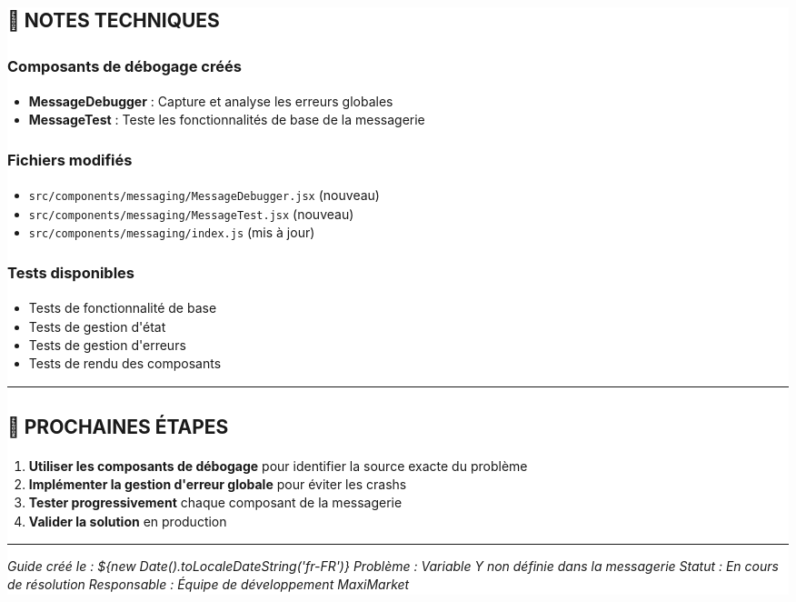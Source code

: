 ## 📝 **NOTES TECHNIQUES**

### **Composants de débogage créés**
- **MessageDebugger** : Capture et analyse les erreurs globales
- **MessageTest** : Teste les fonctionnalités de base de la messagerie

### **Fichiers modifiés**
- `src/components/messaging/MessageDebugger.jsx` (nouveau)
- `src/components/messaging/MessageTest.jsx` (nouveau)
- `src/components/messaging/index.js` (mis à jour)

### **Tests disponibles**
- Tests de fonctionnalité de base
- Tests de gestion d'état
- Tests de gestion d'erreurs
- Tests de rendu des composants

---

## 🎯 **PROCHAINES ÉTAPES**

1. **Utiliser les composants de débogage** pour identifier la source exacte du problème
2. **Implémenter la gestion d'erreur globale** pour éviter les crashs
3. **Tester progressivement** chaque composant de la messagerie
4. **Valider la solution** en production

---

*Guide créé le : ${new Date().toLocaleDateString('fr-FR')}*
*Problème : Variable Y non définie dans la messagerie*
*Statut : En cours de résolution*
*Responsable : Équipe de développement MaxiMarket*
